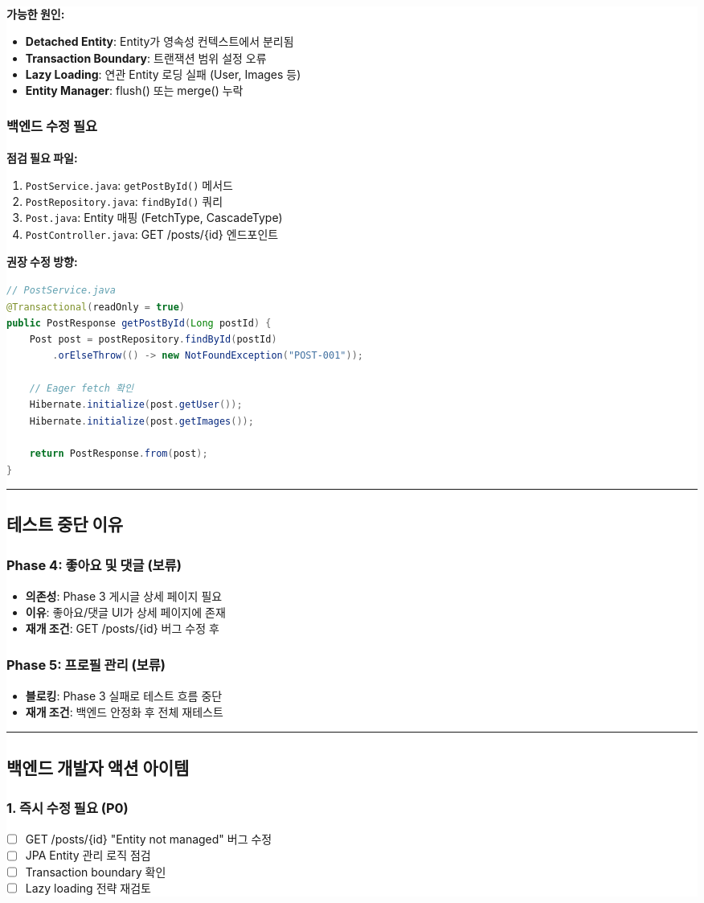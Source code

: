 **가능한 원인:**
- **Detached Entity**: Entity가 영속성 컨텍스트에서 분리됨
- **Transaction Boundary**: 트랜잭션 범위 설정 오류
- **Lazy Loading**: 연관 Entity 로딩 실패 (User, Images 등)
- **Entity Manager**: flush() 또는 merge() 누락

### 백엔드 수정 필요

**점검 필요 파일:**
1. `PostService.java`: `getPostById()` 메서드
2. `PostRepository.java`: `findById()` 쿼리
3. `Post.java`: Entity 매핑 (FetchType, CascadeType)
4. `PostController.java`: GET /posts/{id} 엔드포인트

**권장 수정 방향:**
```java
// PostService.java
@Transactional(readOnly = true)
public PostResponse getPostById(Long postId) {
    Post post = postRepository.findById(postId)
        .orElseThrow(() -> new NotFoundException("POST-001"));

    // Eager fetch 확인
    Hibernate.initialize(post.getUser());
    Hibernate.initialize(post.getImages());

    return PostResponse.from(post);
}
```

---

## 테스트 중단 이유

### Phase 4: 좋아요 및 댓글 (보류)
- **의존성**: Phase 3 게시글 상세 페이지 필요
- **이유**: 좋아요/댓글 UI가 상세 페이지에 존재
- **재개 조건**: GET /posts/{id} 버그 수정 후

### Phase 5: 프로필 관리 (보류)
- **블로킹**: Phase 3 실패로 테스트 흐름 중단
- **재개 조건**: 백엔드 안정화 후 전체 재테스트

---

## 백엔드 개발자 액션 아이템

### 1. 즉시 수정 필요 (P0)
- [ ] GET /posts/{id} "Entity not managed" 버그 수정
- [ ] JPA Entity 관리 로직 점검
- [ ] Transaction boundary 확인
- [ ] Lazy loading 전략 재검토
